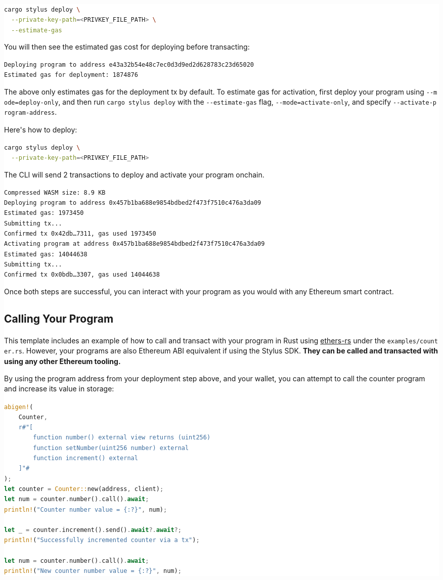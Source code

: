 ```bash
cargo stylus deploy \
  --private-key-path=<PRIVKEY_FILE_PATH> \
  --estimate-gas
```

You will then see the estimated gas cost for deploying before transacting:

```bash
Deploying program to address e43a32b54e48c7ec0d3d9ed2d628783c23d65020
Estimated gas for deployment: 1874876
```

The above only estimates gas for the deployment tx by default. To estimate gas for activation, first deploy your program using `--mode=deploy-only`, and then run `cargo stylus deploy` with the `--estimate-gas` flag, `--mode=activate-only`, and specify `--activate-program-address`.

Here's how to deploy:

```bash
cargo stylus deploy \
  --private-key-path=<PRIVKEY_FILE_PATH>
```

The CLI will send 2 transactions to deploy and activate your program onchain.

```bash
Compressed WASM size: 8.9 KB
Deploying program to address 0x457b1ba688e9854bdbed2f473f7510c476a3da09
Estimated gas: 1973450
Submitting tx...
Confirmed tx 0x42db…7311, gas used 1973450
Activating program at address 0x457b1ba688e9854bdbed2f473f7510c476a3da09
Estimated gas: 14044638
Submitting tx...
Confirmed tx 0x0bdb…3307, gas used 14044638
```

Once both steps are successful, you can interact with your program as you would with any Ethereum smart contract.

## Calling Your Program

This template includes an example of how to call and transact with your program in Rust using [ethers-rs](https://github.com/gakonst/ethers-rs) under the `examples/counter.rs`. However, your programs are also Ethereum ABI equivalent if using the Stylus SDK. **They can be called and transacted with using any other Ethereum tooling.**

By using the program address from your deployment step above, and your wallet, you can attempt to call the counter program and increase its value in storage:

```rs
abigen!(
    Counter,
    r#"[
        function number() external view returns (uint256)
        function setNumber(uint256 number) external
        function increment() external
    ]"#
);
let counter = Counter::new(address, client);
let num = counter.number().call().await;
println!("Counter number value = {:?}", num);

let _ = counter.increment().send().await?.await?;
println!("Successfully incremented counter via a tx");

let num = counter.number().call().await;
println!("New counter number value = {:?}", num);
```